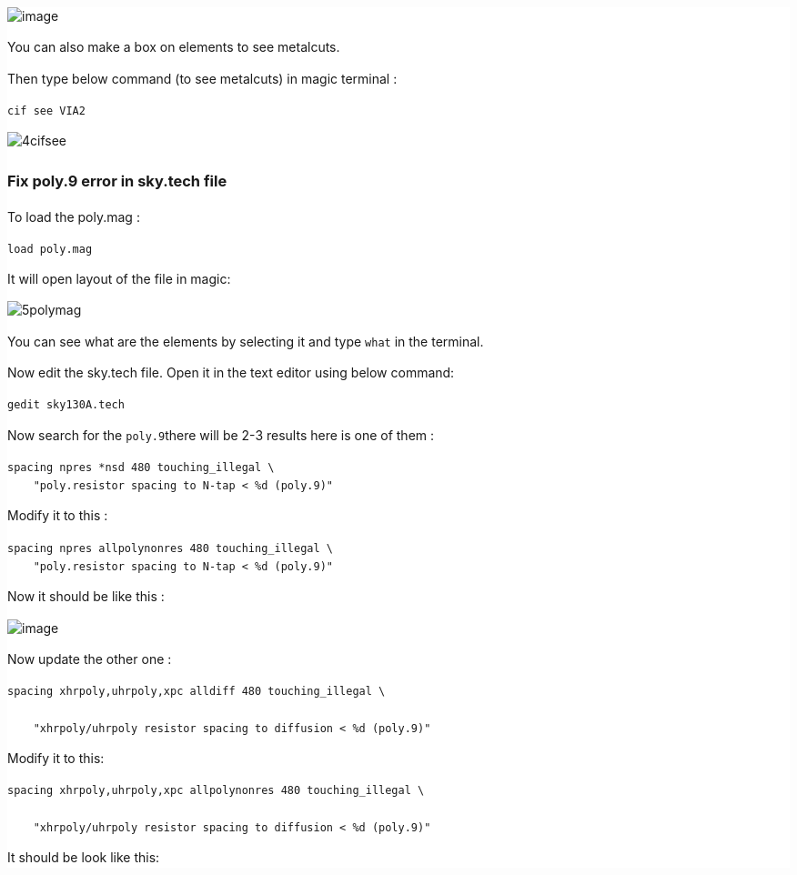 ![image](https://github.com/Pruthvi-Parate/Advanced_Physical_Design_Using_OpenLANE/assets/72121158/eabab38d-bc25-43cd-b952-42b4e04be58e)

You can also make a box on elements to see metalcuts.  

Then type below command (to see metalcuts) in magic terminal :  

``
cif see VIA2
``

![4cifsee](https://github.com/Pruthvi-Parate/Advanced_Physical_Design_Using_OpenLANE/assets/72121158/f58eb19b-73b5-4aae-b1cc-0e191f58326f)

### Fix poly.9 error in sky.tech file

To load the poly.mag :  

``
load poly.mag
``

It will open layout of the file in magic:  

![5polymag](https://github.com/Pruthvi-Parate/Advanced_Physical_Design_Using_OpenLANE/assets/72121158/1252e6bb-00c5-4e46-9893-4b63f7c457fe)

You can see what are the elements by selecting it and type `what` in the terminal.  

Now edit the sky.tech file. Open it in the text editor using below command:  

`gedit sky130A.tech`

Now search for the `poly.9`there will be 2-3 results here is one of them :  

```
spacing npres *nsd 480 touching_illegal \
	"poly.resistor spacing to N-tap < %d (poly.9)"
```

Modify it to this :  

```
spacing npres allpolynonres 480 touching_illegal \
	"poly.resistor spacing to N-tap < %d (poly.9)"
```

Now it should be like this :  

![image](https://github.com/Pruthvi-Parate/Advanced_Physical_Design_Using_OpenLANE/assets/72121158/29b5038f-2a70-432b-b15a-5dfff7f2daf5)

Now update the other one :  

```
spacing xhrpoly,uhrpoly,xpc alldiff 480 touching_illegal \

	"xhrpoly/uhrpoly resistor spacing to diffusion < %d (poly.9)"
```

Modify it to this:  

```
spacing xhrpoly,uhrpoly,xpc allpolynonres 480 touching_illegal \

	"xhrpoly/uhrpoly resistor spacing to diffusion < %d (poly.9)"
```
It should be look like this:   
